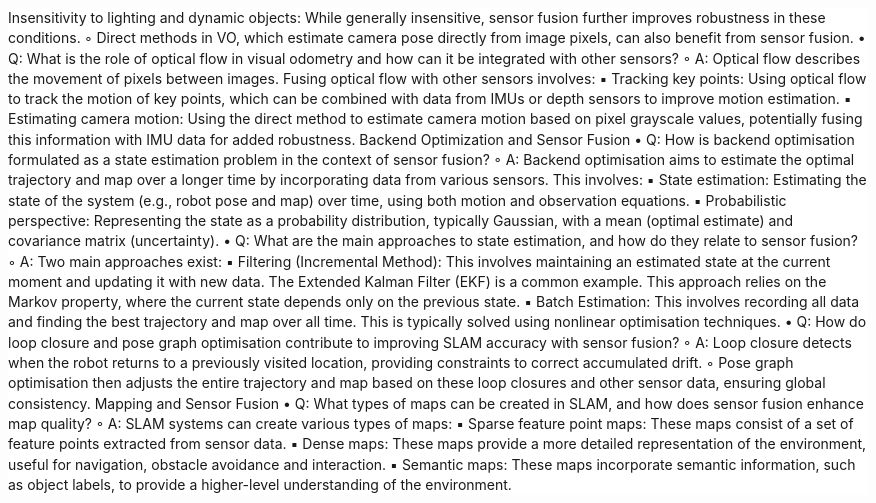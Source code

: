 Insensitivity to lighting and dynamic objects: While generally insensitive, sensor fusion further improves robustness in these conditions.
◦
Direct methods in VO, which estimate camera pose directly from image pixels, can also benefit from sensor fusion.
•
Q: What is the role of optical flow in visual odometry and how can it be integrated with other sensors?
◦
A: Optical flow describes the movement of pixels between images. Fusing optical flow with other sensors involves:
▪
Tracking key points: Using optical flow to track the motion of key points, which can be combined with data from IMUs or depth sensors to improve motion estimation.
▪
Estimating camera motion: Using the direct method to estimate camera motion based on pixel grayscale values, potentially fusing this information with IMU data for added robustness.
Backend Optimization and Sensor Fusion
•
Q: How is backend optimisation formulated as a state estimation problem in the context of sensor fusion?
◦
A: Backend optimisation aims to estimate the optimal trajectory and map over a longer time by incorporating data from various sensors. This involves:
▪
State estimation: Estimating the state of the system (e.g., robot pose and map) over time, using both motion and observation equations.
▪
Probabilistic perspective: Representing the state as a probability distribution, typically Gaussian, with a mean (optimal estimate) and covariance matrix (uncertainty).
•
Q: What are the main approaches to state estimation, and how do they relate to sensor fusion?
◦
A: Two main approaches exist:
▪
Filtering (Incremental Method): This involves maintaining an estimated state at the current moment and updating it with new data. The Extended Kalman Filter (EKF) is a common example. This approach relies on the Markov property, where the current state depends only on the previous state.
▪
Batch Estimation: This involves recording all data and finding the best trajectory and map over all time. This is typically solved using nonlinear optimisation techniques.
•
Q: How do loop closure and pose graph optimisation contribute to improving SLAM accuracy with sensor fusion?
◦
A: Loop closure detects when the robot returns to a previously visited location, providing constraints to correct accumulated drift.
◦
Pose graph optimisation then adjusts the entire trajectory and map based on these loop closures and other sensor data, ensuring global consistency.
Mapping and Sensor Fusion
•
Q: What types of maps can be created in SLAM, and how does sensor fusion enhance map quality?
◦
A: SLAM systems can create various types of maps:
▪
Sparse feature point maps: These maps consist of a set of feature points extracted from sensor data.
▪
Dense maps: These maps provide a more detailed representation of the environment, useful for navigation, obstacle avoidance and interaction.
▪
Semantic maps: These maps incorporate semantic information, such as object labels, to provide a higher-level understanding of the environment.